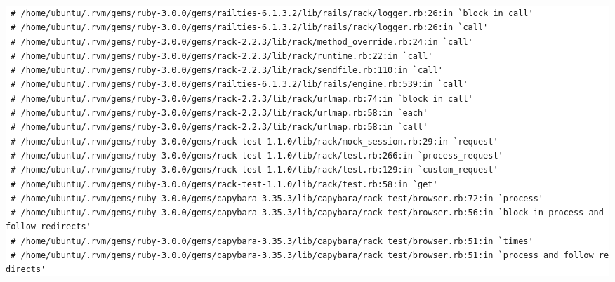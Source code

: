      # /home/ubuntu/.rvm/gems/ruby-3.0.0/gems/railties-6.1.3.2/lib/rails/rack/logger.rb:26:in `block in call'
     # /home/ubuntu/.rvm/gems/ruby-3.0.0/gems/railties-6.1.3.2/lib/rails/rack/logger.rb:26:in `call'
     # /home/ubuntu/.rvm/gems/ruby-3.0.0/gems/rack-2.2.3/lib/rack/method_override.rb:24:in `call'
     # /home/ubuntu/.rvm/gems/ruby-3.0.0/gems/rack-2.2.3/lib/rack/runtime.rb:22:in `call'
     # /home/ubuntu/.rvm/gems/ruby-3.0.0/gems/rack-2.2.3/lib/rack/sendfile.rb:110:in `call'
     # /home/ubuntu/.rvm/gems/ruby-3.0.0/gems/railties-6.1.3.2/lib/rails/engine.rb:539:in `call'
     # /home/ubuntu/.rvm/gems/ruby-3.0.0/gems/rack-2.2.3/lib/rack/urlmap.rb:74:in `block in call'
     # /home/ubuntu/.rvm/gems/ruby-3.0.0/gems/rack-2.2.3/lib/rack/urlmap.rb:58:in `each'
     # /home/ubuntu/.rvm/gems/ruby-3.0.0/gems/rack-2.2.3/lib/rack/urlmap.rb:58:in `call'
     # /home/ubuntu/.rvm/gems/ruby-3.0.0/gems/rack-test-1.1.0/lib/rack/mock_session.rb:29:in `request'
     # /home/ubuntu/.rvm/gems/ruby-3.0.0/gems/rack-test-1.1.0/lib/rack/test.rb:266:in `process_request'
     # /home/ubuntu/.rvm/gems/ruby-3.0.0/gems/rack-test-1.1.0/lib/rack/test.rb:129:in `custom_request'
     # /home/ubuntu/.rvm/gems/ruby-3.0.0/gems/rack-test-1.1.0/lib/rack/test.rb:58:in `get'
     # /home/ubuntu/.rvm/gems/ruby-3.0.0/gems/capybara-3.35.3/lib/capybara/rack_test/browser.rb:72:in `process'
     # /home/ubuntu/.rvm/gems/ruby-3.0.0/gems/capybara-3.35.3/lib/capybara/rack_test/browser.rb:56:in `block in process_and_follow_redirects'
     # /home/ubuntu/.rvm/gems/ruby-3.0.0/gems/capybara-3.35.3/lib/capybara/rack_test/browser.rb:51:in `times'
     # /home/ubuntu/.rvm/gems/ruby-3.0.0/gems/capybara-3.35.3/lib/capybara/rack_test/browser.rb:51:in `process_and_follow_redirects'